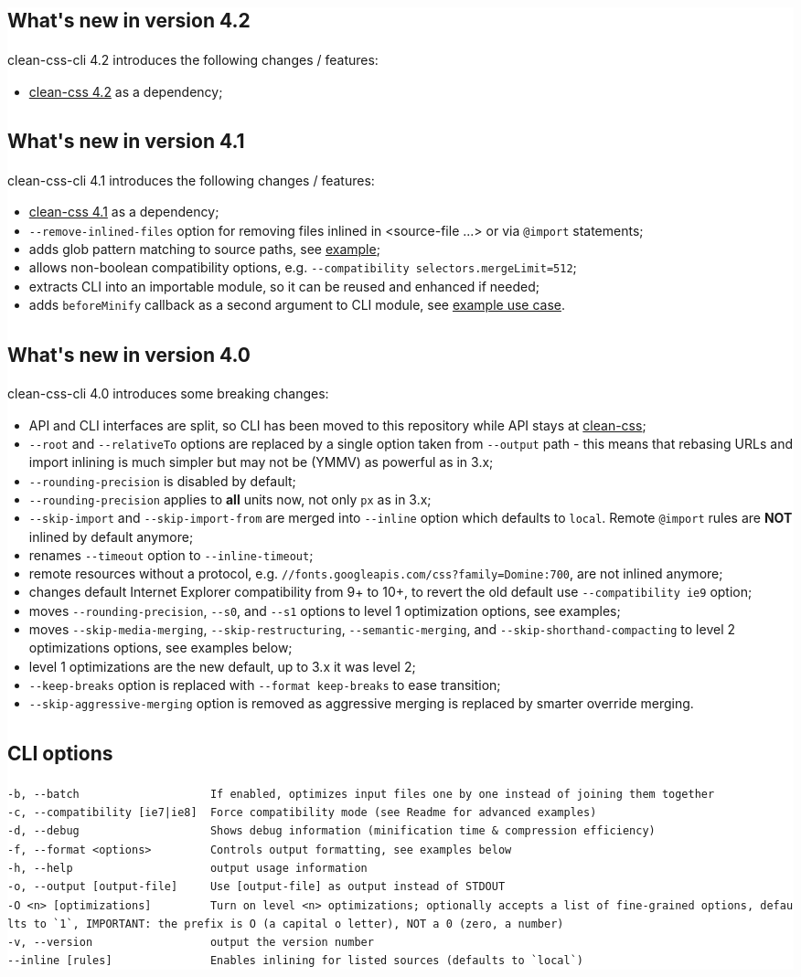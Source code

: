 ## What's new in version 4.2

clean-css-cli 4.2 introduces the following changes / features:

* [clean-css 4.2](https://github.com/jakubpawlowicz/clean-css#whats-new-in-version-42) as a dependency;

## What's new in version 4.1

clean-css-cli 4.1 introduces the following changes / features:

* [clean-css 4.1](https://github.com/jakubpawlowicz/clean-css#whats-new-in-version-41) as a dependency;
* `--remove-inlined-files` option for removing files inlined in <source-file ...> or via `@import` statements;
* adds glob pattern matching to source paths, see [example](#how-to-optimize-multiple-files);
* allows non-boolean compatibility options, e.g. `--compatibility selectors.mergeLimit=512`;
* extracts CLI into an importable module, so it can be reused and enhanced if needed;
* adds `beforeMinify` callback as a second argument to CLI module, see [example use case](#as-a-module).

## What's new in version 4.0

clean-css-cli 4.0 introduces some breaking changes:

* API and CLI interfaces are split, so CLI has been moved to this repository while API stays at [clean-css](https://github.com/jakubpawlowicz/clean-css);
* `--root` and `--relativeTo` options are replaced by a single option taken from `--output` path - this means that rebasing URLs and import inlining is much simpler but may not be (YMMV) as powerful as in 3.x;
* `--rounding-precision` is disabled by default;
* `--rounding-precision` applies to **all** units now, not only `px` as in 3.x;
* `--skip-import` and `--skip-import-from` are merged into `--inline` option which defaults to `local`. Remote `@import` rules are **NOT** inlined by default anymore;
* renames `--timeout` option to `--inline-timeout`;
* remote resources without a protocol, e.g. `//fonts.googleapis.com/css?family=Domine:700`, are not inlined anymore;
* changes default Internet Explorer compatibility from 9+ to 10+, to revert the old default use `--compatibility ie9` option;
* moves `--rounding-precision`, `--s0`, and `--s1` options to level 1 optimization options, see examples;
* moves `--skip-media-merging`, `--skip-restructuring`, `--semantic-merging`, and `--skip-shorthand-compacting` to level 2 optimizations options, see examples below;
* level 1 optimizations are the new default, up to 3.x it was level 2;
* `--keep-breaks` option is replaced with `--format keep-breaks` to ease transition;
* `--skip-aggressive-merging` option is removed as aggressive merging is replaced by smarter override merging.

## CLI options

```shell
-b, --batch                    If enabled, optimizes input files one by one instead of joining them together
-c, --compatibility [ie7|ie8]  Force compatibility mode (see Readme for advanced examples)
-d, --debug                    Shows debug information (minification time & compression efficiency)
-f, --format <options>         Controls output formatting, see examples below
-h, --help                     output usage information
-o, --output [output-file]     Use [output-file] as output instead of STDOUT
-O <n> [optimizations]         Turn on level <n> optimizations; optionally accepts a list of fine-grained options, defaults to `1`, IMPORTANT: the prefix is O (a capital o letter), NOT a 0 (zero, a number)
-v, --version                  output the version number
--inline [rules]               Enables inlining for listed sources (defaults to `local`)
```